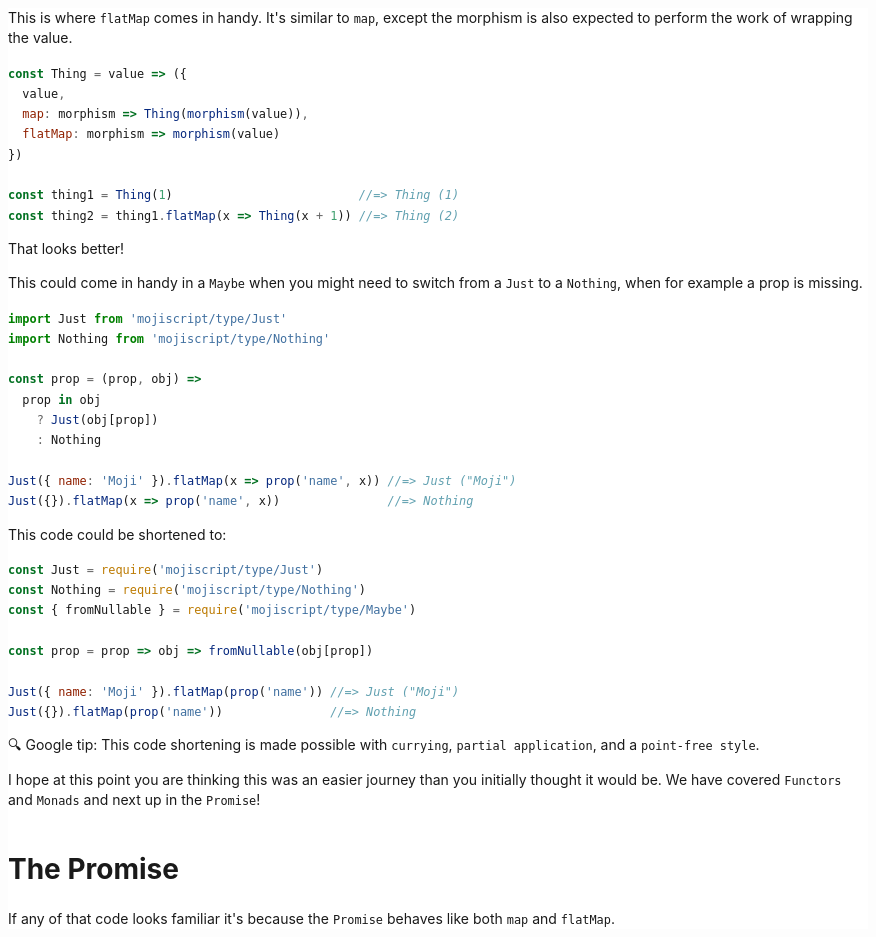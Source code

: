 This is where `flatMap` comes in handy. It's similar to `map`, except the morphism is also expected to perform the work of wrapping the value.

```javascript
const Thing = value => ({
  value,
  map: morphism => Thing(morphism(value)),
  flatMap: morphism => morphism(value)
})

const thing1 = Thing(1)                          //=> Thing (1)
const thing2 = thing1.flatMap(x => Thing(x + 1)) //=> Thing (2)
```

That looks better!

This could come in handy in a `Maybe` when you might need to switch from a `Just` to a `Nothing`, when for example a prop is missing.

```javascript
import Just from 'mojiscript/type/Just'
import Nothing from 'mojiscript/type/Nothing'

const prop = (prop, obj) =>
  prop in obj
    ? Just(obj[prop])
    : Nothing

Just({ name: 'Moji' }).flatMap(x => prop('name', x)) //=> Just ("Moji")
Just({}).flatMap(x => prop('name', x))               //=> Nothing
```

This code could be shortened to:

```javascript
const Just = require('mojiscript/type/Just')
const Nothing = require('mojiscript/type/Nothing')
const { fromNullable } = require('mojiscript/type/Maybe')

const prop = prop => obj => fromNullable(obj[prop])

Just({ name: 'Moji' }).flatMap(prop('name')) //=> Just ("Moji")
Just({}).flatMap(prop('name'))               //=> Nothing
```

🔍 Google tip: This code shortening is made possible with `currying`, `partial application`, and a `point-free style`.

I hope at this point you are thinking this was an easier journey than you initially thought it would be. We have covered `Functors` and `Monads` and next up in the `Promise`!

# The Promise

If any of that code looks familiar it's because the `Promise` behaves like both `map` and `flatMap`.
